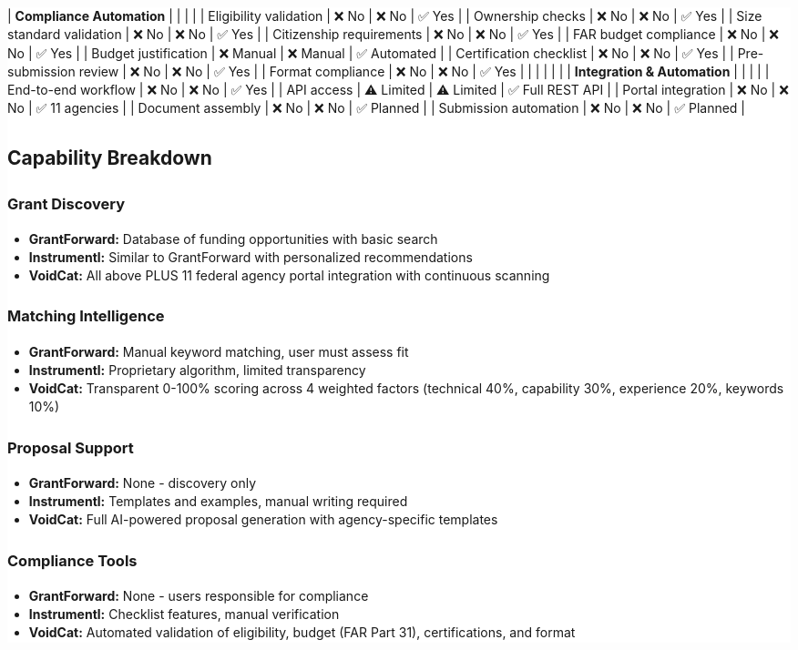 | **Compliance Automation** | | | |
| Eligibility validation | ❌ No | ❌ No | ✅ Yes |
| Ownership checks | ❌ No | ❌ No | ✅ Yes |
| Size standard validation | ❌ No | ❌ No | ✅ Yes |
| Citizenship requirements | ❌ No | ❌ No | ✅ Yes |
| FAR budget compliance | ❌ No | ❌ No | ✅ Yes |
| Budget justification | ❌ Manual | ❌ Manual | ✅ Automated |
| Certification checklist | ❌ No | ❌ No | ✅ Yes |
| Pre-submission review | ❌ No | ❌ No | ✅ Yes |
| Format compliance | ❌ No | ❌ No | ✅ Yes |
| | | | |
| **Integration & Automation** | | | |
| End-to-end workflow | ❌ No | ❌ No | ✅ Yes |
| API access | ⚠️ Limited | ⚠️ Limited | ✅ Full REST API |
| Portal integration | ❌ No | ❌ No | ✅ 11 agencies |
| Document assembly | ❌ No | ❌ No | ✅ Planned |
| Submission automation | ❌ No | ❌ No | ✅ Planned |

## Capability Breakdown

### Grant Discovery
- **GrantForward:** Database of funding opportunities with basic search
- **Instrumentl:** Similar to GrantForward with personalized recommendations
- **VoidCat:** All above PLUS 11 federal agency portal integration with continuous scanning

### Matching Intelligence
- **GrantForward:** Manual keyword matching, user must assess fit
- **Instrumentl:** Proprietary algorithm, limited transparency
- **VoidCat:** Transparent 0-100% scoring across 4 weighted factors (technical 40%, capability 30%, experience 20%, keywords 10%)

### Proposal Support
- **GrantForward:** None - discovery only
- **Instrumentl:** Templates and examples, manual writing required
- **VoidCat:** Full AI-powered proposal generation with agency-specific templates

### Compliance Tools
- **GrantForward:** None - users responsible for compliance
- **Instrumentl:** Checklist features, manual verification
- **VoidCat:** Automated validation of eligibility, budget (FAR Part 31), certifications, and format
